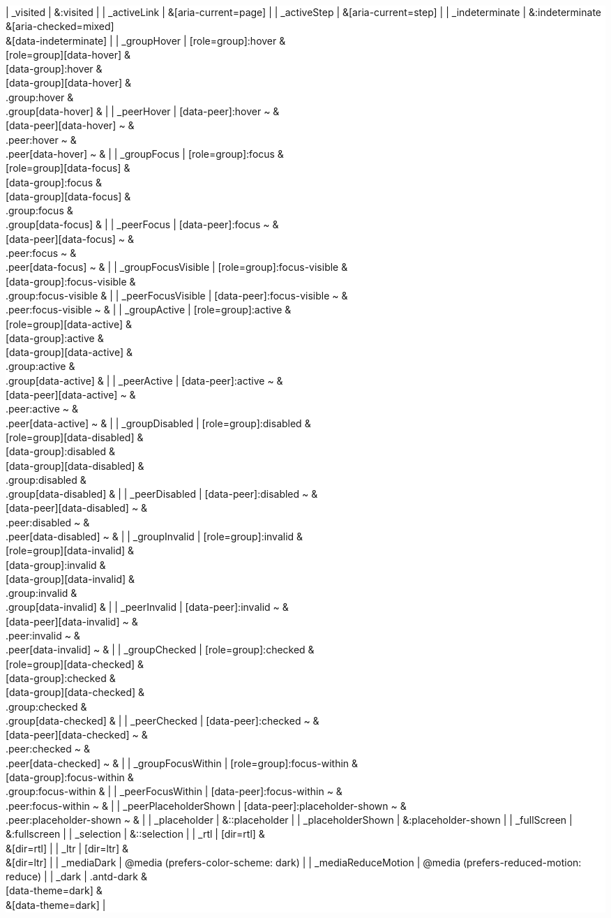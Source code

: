| \_visited              | &:visited                                                                                                                                                            |
| \_activeLink           | &[aria-current=page]                                                                                                                                                 |
| \_activeStep           | &[aria-current=step]                                                                                                                                                 |
| \_indeterminate        | &:indeterminate<br>&[aria-checked=mixed]<br>&[data-indeterminate]                                                                                                    |
| \_groupHover           | [role=group]:hover &<br>[role=group][data-hover] &<br>[data-group]:hover &<br>[data-group][data-hover] &<br>.group:hover &<br>.group[data-hover] &                   |
| \_peerHover            | [data-peer]:hover ~ &<br>[data-peer][data-hover] ~ &<br>.peer:hover ~ &<br>.peer[data-hover] ~ &                                                                     |
| \_groupFocus           | [role=group]:focus &<br>[role=group][data-focus] &<br>[data-group]:focus &<br>[data-group][data-focus] &<br>.group:focus &<br>.group[data-focus] &                   |
| \_peerFocus            | [data-peer]:focus ~ &<br>[data-peer][data-focus] ~ &<br>.peer:focus ~ &<br>.peer[data-focus] ~ &                                                                     |
| \_groupFocusVisible    | [role=group]:focus-visible &<br>[data-group]:focus-visible &<br>.group:focus-visible &                                                                               |
| \_peerFocusVisible     | [data-peer]:focus-visible ~ &<br>.peer:focus-visible ~ &                                                                                                             |
| \_groupActive          | [role=group]:active &<br>[role=group][data-active] &<br>[data-group]:active &<br>[data-group][data-active] &<br>.group:active &<br>.group[data-active] &             |
| \_peerActive           | [data-peer]:active ~ &<br>[data-peer][data-active] ~ &<br>.peer:active ~ &<br>.peer[data-active] ~ &                                                                 |
| \_groupDisabled        | [role=group]:disabled &<br>[role=group][data-disabled] &<br>[data-group]:disabled &<br>[data-group][data-disabled] &<br>.group:disabled &<br>.group[data-disabled] & |
| \_peerDisabled         | [data-peer]:disabled ~ &<br>[data-peer][data-disabled] ~ &<br>.peer:disabled ~ &<br>.peer[data-disabled] ~ &                                                         |
| \_groupInvalid         | [role=group]:invalid &<br>[role=group][data-invalid] &<br>[data-group]:invalid &<br>[data-group][data-invalid] &<br>.group:invalid &<br>.group[data-invalid] &       |
| \_peerInvalid          | [data-peer]:invalid ~ &<br>[data-peer][data-invalid] ~ &<br>.peer:invalid ~ &<br>.peer[data-invalid] ~ &                                                             |
| \_groupChecked         | [role=group]:checked &<br>[role=group][data-checked] &<br>[data-group]:checked &<br>[data-group][data-checked] &<br>.group:checked &<br>.group[data-checked] &       |
| \_peerChecked          | [data-peer]:checked ~ &<br>[data-peer][data-checked] ~ &<br>.peer:checked ~ &<br>.peer[data-checked] ~ &                                                             |
| \_groupFocusWithin     | [role=group]:focus-within &<br>[data-group]:focus-within &<br>.group:focus-within &                                                                                  |
| \_peerFocusWithin      | [data-peer]:focus-within ~ &<br>.peer:focus-within ~ &                                                                                                               |
| \_peerPlaceholderShown | [data-peer]:placeholder-shown ~ &<br>.peer:placeholder-shown ~ &                                                                                                     |
| \_placeholder          | &::placeholder                                                                                                                                                       |
| \_placeholderShown     | &:placeholder-shown                                                                                                                                                  |
| \_fullScreen           | &:fullscreen                                                                                                                                                         |
| \_selection            | &::selection                                                                                                                                                         |
| \_rtl                  | [dir=rtl] &<br>&[dir=rtl]                                                                                                                                            |
| \_ltr                  | [dir=ltr] &<br>&[dir=ltr]                                                                                                                                            |
| \_mediaDark            | @media (prefers-color-scheme: dark)                                                                                                                                  |
| \_mediaReduceMotion    | @media (prefers-reduced-motion: reduce)                                                                                                                              |
| \_dark                 | .antd-dark &<br>[data-theme=dark] &<br>&[data-theme=dark]                                                                                                            |